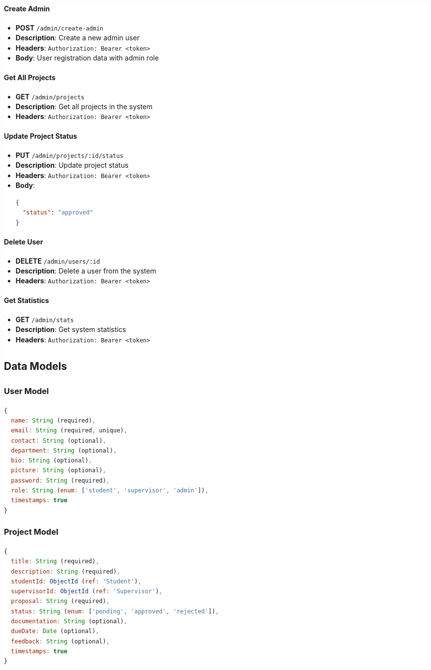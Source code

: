 #### Create Admin
- **POST** `/admin/create-admin`
- **Description**: Create a new admin user
- **Headers**: `Authorization: Bearer <token>`
- **Body**: User registration data with admin role

#### Get All Projects
- **GET** `/admin/projects`
- **Description**: Get all projects in the system
- **Headers**: `Authorization: Bearer <token>`

#### Update Project Status
- **PUT** `/admin/projects/:id/status`
- **Description**: Update project status
- **Headers**: `Authorization: Bearer <token>`
- **Body**:
  ```json
  {
    "status": "approved"
  }
  ```

#### Delete User
- **DELETE** `/admin/users/:id`
- **Description**: Delete a user from the system
- **Headers**: `Authorization: Bearer <token>`

#### Get Statistics
- **GET** `/admin/stats`
- **Description**: Get system statistics
- **Headers**: `Authorization: Bearer <token>`

## Data Models

### User Model
```javascript
{
  name: String (required),
  email: String (required, unique),
  contact: String (optional),
  department: String (optional),
  bio: String (optional),
  picture: String (optional),
  password: String (required),
  role: String (enum: ['student', 'supervisor', 'admin']),
  timestamps: true
}
```

### Project Model
```javascript
{
  title: String (required),
  description: String (required),
  studentId: ObjectId (ref: 'Student'),
  supervisorId: ObjectId (ref: 'Supervisor'),
  proposal: String (required),
  status: String (enum: ['pending', 'approved', 'rejected']),
  documentation: String (optional),
  dueDate: Date (optional),
  feedback: String (optional),
  timestamps: true
}
```